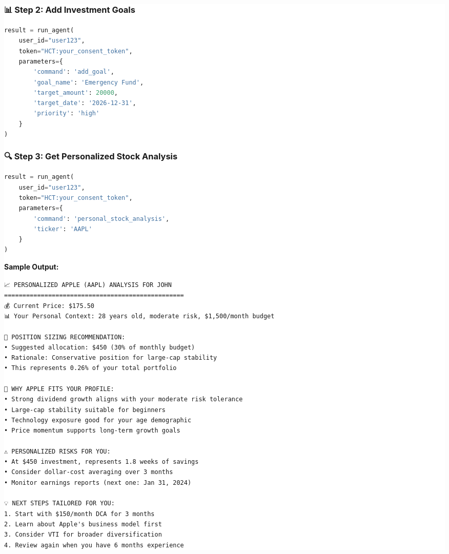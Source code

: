 ### 📊 **Step 2: Add Investment Goals**

```python
result = run_agent(
    user_id="user123",
    token="HCT:your_consent_token",
    parameters={
        'command': 'add_goal',
        'goal_name': 'Emergency Fund',
        'target_amount': 20000,
        'target_date': '2026-12-31',
        'priority': 'high'
    }
)
```

### 🔍 **Step 3: Get Personalized Stock Analysis**

```python
result = run_agent(
    user_id="user123",
    token="HCT:your_consent_token",
    parameters={
        'command': 'personal_stock_analysis',
        'ticker': 'AAPL'
    }
)
```

**Sample Output:**
```
📈 PERSONALIZED APPLE (AAPL) ANALYSIS FOR JOHN
=================================================
💰 Current Price: $175.50
📊 Your Personal Context: 28 years old, moderate risk, $1,500/month budget

🎯 POSITION SIZING RECOMMENDATION:
• Suggested allocation: $450 (30% of monthly budget)
• Rationale: Conservative position for large-cap stability
• This represents 0.26% of your total portfolio

🤔 WHY APPLE FITS YOUR PROFILE:
• Strong dividend growth aligns with your moderate risk tolerance
• Large-cap stability suitable for beginners
• Technology exposure good for your age demographic
• Price momentum supports long-term growth goals

⚠️ PERSONALIZED RISKS FOR YOU:
• At $450 investment, represents 1.8 weeks of savings
• Consider dollar-cost averaging over 3 months
• Monitor earnings reports (next one: Jan 31, 2024)

💡 NEXT STEPS TAILORED FOR YOU:
1. Start with $150/month DCA for 3 months
2. Learn about Apple's business model first
3. Consider VTI for broader diversification
4. Review again when you have 6 months experience
```
